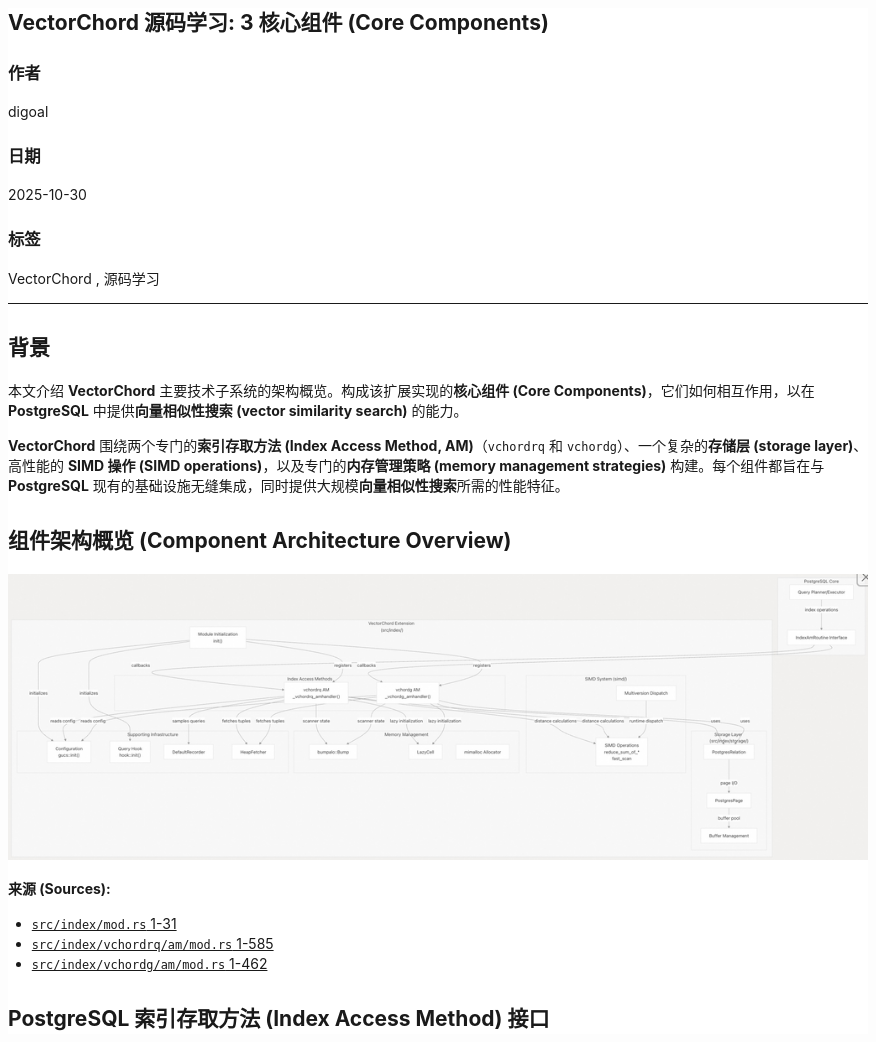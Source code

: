 ## VectorChord 源码学习: 3 核心组件 (Core Components)  
                
### 作者                
digoal                
                
### 日期                
2025-10-30                
                
### 标签                
VectorChord , 源码学习                
                
----                
                
## 背景                
本文介绍 **VectorChord** 主要技术子系统的架构概览。构成该扩展实现的**核心组件 (Core Components)**，它们如何相互作用，以在 **PostgreSQL** 中提供**向量相似性搜索 (vector similarity search)** 的能力。  
  
**VectorChord** 围绕两个专门的**索引存取方法 (Index Access Method, AM)**（`vchordrq` 和 `vchordg`）、一个复杂的**存储层 (storage layer)**、高性能的 **SIMD 操作 (SIMD operations)**，以及专门的**内存管理策略 (memory management strategies)** 构建。每个组件都旨在与 **PostgreSQL** 现有的基础设施无缝集成，同时提供大规模**向量相似性搜索**所需的性能特征。  
  
## 组件架构概览 (Component Architecture Overview)  
  
![pic](20251030_15_pic_001.jpg)  
  
**来源 (Sources):**  
  
  - [`src/index/mod.rs` 1-31](https://github.com/tensorchord/VectorChord/blob/ac12e257/src/index/mod.rs#L1-L31)  
  - [`src/index/vchordrq/am/mod.rs` 1-585](https://github.com/tensorchord/VectorChord/blob/ac12e257/src/index/vchordrq/am/mod.rs#L1-L585)  
  - [`src/index/vchordg/am/mod.rs` 1-462](https://github.com/tensorchord/VectorChord/blob/ac12e257/src/index/vchordg/am/mod.rs#L1-L462)  
  
## PostgreSQL 索引存取方法 (Index Access Method) 接口  
  